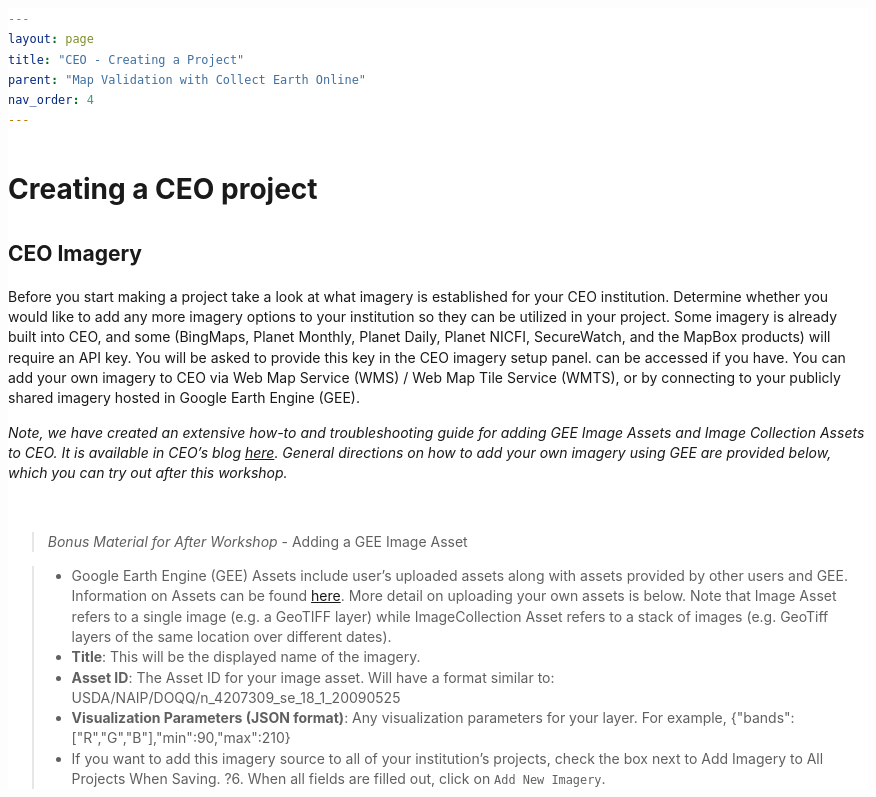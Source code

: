 ```yaml
---
layout: page
title: "CEO - Creating a Project"
parent: "Map Validation with Collect Earth Online"
nav_order: 4
---
```


# Creating a CEO project

## CEO Imagery
Before you start making a project take a look at what imagery is established for your CEO institution. Determine whether you would like to add any more imagery options to your institution so they can be utilized in your project. Some imagery is already built into CEO, and some (BingMaps, Planet Monthly, Planet Daily, Planet NICFI, SecureWatch, and the MapBox products) will require an API key. You will be asked to provide this key in the CEO imagery setup panel. can be accessed if you have. You can add your own imagery to CEO via Web Map Service (WMS) / Web Map Tile Service (WMTS), or by connecting to your publicly shared imagery hosted in Google Earth Engine (GEE).

*Note, we have created an extensive how-to and troubleshooting guide for adding GEE Image Assets and Image Collection Assets to CEO. It is available in CEO’s blog [here](https://blog.collect.earth/index.php/2022/04/21/connecting-gee-raster-data/). General directions on how to add your own imagery using GEE are provided below, which you can try out after this workshop.*

<p>&nbsp;</p>

>*Bonus Material for After Workshop* - Adding a GEE Image Asset

>* Google Earth Engine (GEE) Assets include user’s uploaded assets along with assets provided by other users and GEE. Information on Assets can be found [here](https://developers.google.com/earth-engine/guides/asset_manager). More detail on uploading your own assets is below. Note that Image Asset refers to a single image (e.g. a GeoTIFF layer) while ImageCollection Asset refers to a stack of images (e.g. GeoTiff layers of the same location over different dates).
>* **Title**: This will be the displayed name of the imagery.
>* **Asset ID**: The Asset ID for your image asset. Will have a format similar to: USDA/NAIP/DOQQ/n_4207309_se_18_1_20090525
>* **Visualization Parameters (JSON format)**: Any visualization parameters for your layer. For example, {"bands":["R","G","B"],"min":90,"max":210}
>* If you want to add this imagery source to all of your institution’s projects, check the box next to Add Imagery to All Projects When Saving.
?6. When all fields are filled out, click on `Add New Imagery`.
